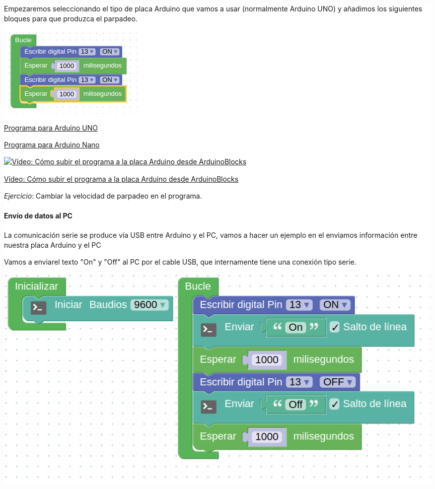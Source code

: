 Empezaremos seleccionando el tipo de placa Arduino que vamos a usar (normalmente Arduino UNO) y añadimos los siguientes bloques para que produzca el parpadeo.

![Blink13](./images/Blink13.png)

[Programa para Arduino UNO](http://www.arduinoblocks.com/web/project/283245)

[Programa para Arduino Nano](http://www.arduinoblocks.com/web/project/174285)

[![Vídeo: Cómo subir el programa a la placa Arduino desde ArduinoBlocks](https://img.youtube.com/vi/S5Bf6cmcDs8/0.jpg)](https://youtu.be/S5Bf6cmcDs8)

[Vídeo: Cómo subir el programa a la placa Arduino desde ArduinoBlocks](https://youtu.be/S5Bf6cmcDs8)

*Ejercicio*: Cambiar la velocidad de parpadeo en el programa.

#### Envío de datos al PC

La comunicación serie se produce vía USB entre Arduino y el PC, vamos a hacer un ejemplo en el enviamos información entre nuestra placa Arduino y el PC

Vamos a enviarel texto "On" y "Off" al PC por el cable USB, que internamente tiene una conexión tipo serie.

![Parpadeo con datos por serie](./images/ParpadeoSerieArduinoBlocks.png)

